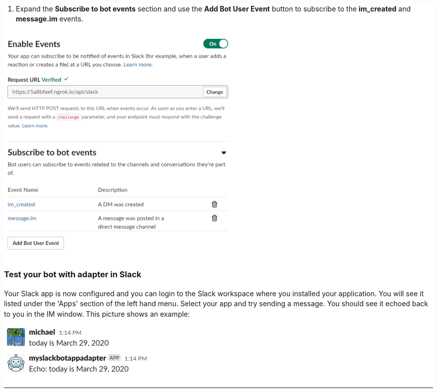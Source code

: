 1. Expand the **Subscribe to bot events** section and use the **Add Bot User Event** button to subscribe to the **im_created** and **message.im** events.

![Slack event subscriptions](media/bot-service-adapter-connect-slack/event-subscriptions.png)

### Test your bot with adapter in Slack

Your Slack app is now configured and you can login to the Slack workspace where you installed your application. You will see it listed under the 'Apps' section of the left hand menu. Select your app and try sending a message. You should see it echoed back to you in the IM window. This picture shows an example:

![Slack bot response](media/channels/slack-BotAdapterchat.png)

---



[azure portal]: https://ms.portal.azure.com
[slack portal]: https://slack.com/signin
[slack applications]: https://api.slack.com/apps

